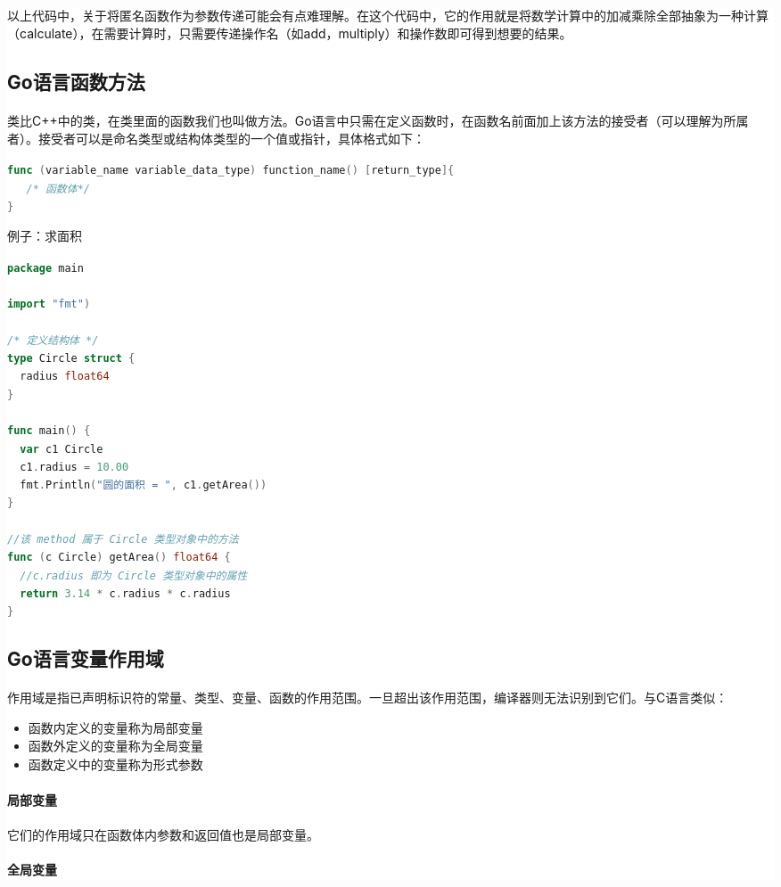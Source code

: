 以上代码中，关于将匿名函数作为参数传递可能会有点难理解。在这个代码中，它的作用就是将数学计算中的加减乘除全部抽象为一种计算（calculate），在需要计算时，只需要传递操作名（如add，multiply）和操作数即可得到想要的结果。



## Go语言函数方法

类比C++中的类，在类里面的函数我们也叫做方法。Go语言中只需在定义函数时，在函数名前面加上该方法的接受者（可以理解为所属者）。接受者可以是命名类型或结构体类型的一个值或指针，具体格式如下：

```go
func (variable_name variable_data_type) function_name() [return_type]{
   /* 函数体*/
}
```

例子：求面积

```go
package main

import "fmt")

/* 定义结构体 */
type Circle struct {
  radius float64
}

func main() {
  var c1 Circle
  c1.radius = 10.00
  fmt.Println("圆的面积 = ", c1.getArea())
}

//该 method 属于 Circle 类型对象中的方法
func (c Circle) getArea() float64 {
  //c.radius 即为 Circle 类型对象中的属性
  return 3.14 * c.radius * c.radius
}
```



## Go语言变量作用域

作用域是指已声明标识符的常量、类型、变量、函数的作用范围。一旦超出该作用范围，编译器则无法识别到它们。与C语言类似：

- 函数内定义的变量称为局部变量
- 函数外定义的变量称为全局变量
- 函数定义中的变量称为形式参数

#### 局部变量

它们的作用域只在函数体内参数和返回值也是局部变量。

#### 全局变量
